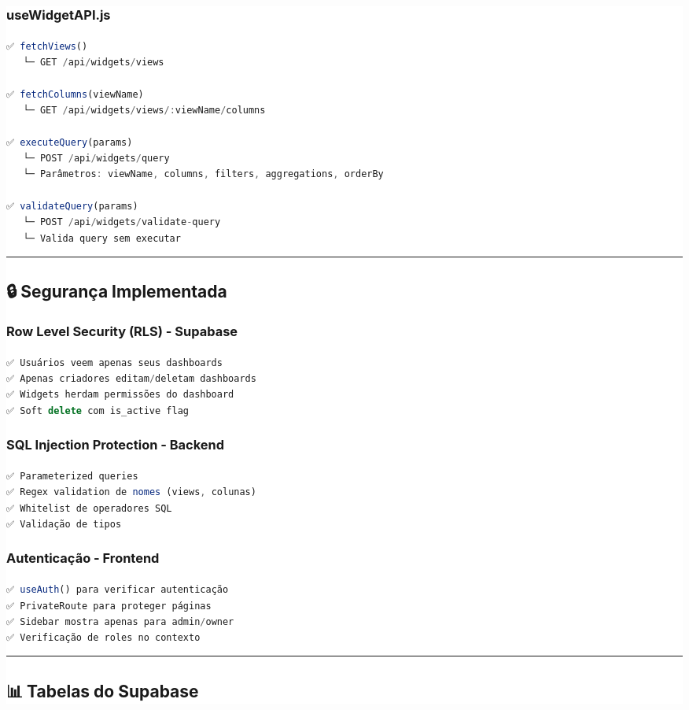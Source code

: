 
### **useWidgetAPI.js**

```javascript
✅ fetchViews()
   └─ GET /api/widgets/views

✅ fetchColumns(viewName)
   └─ GET /api/widgets/views/:viewName/columns

✅ executeQuery(params)
   └─ POST /api/widgets/query
   └─ Parâmetros: viewName, columns, filters, aggregations, orderBy

✅ validateQuery(params)
   └─ POST /api/widgets/validate-query
   └─ Valida query sem executar
```

---

## 🔒 Segurança Implementada

### Row Level Security (RLS) - Supabase

```sql
✅ Usuários veem apenas seus dashboards
✅ Apenas criadores editam/deletam dashboards
✅ Widgets herdam permissões do dashboard
✅ Soft delete com is_active flag
```

### SQL Injection Protection - Backend

```javascript
✅ Parameterized queries
✅ Regex validation de nomes (views, colunas)
✅ Whitelist de operadores SQL
✅ Validação de tipos
```

### Autenticação - Frontend

```javascript
✅ useAuth() para verificar autenticação
✅ PrivateRoute para proteger páginas
✅ Sidebar mostra apenas para admin/owner
✅ Verificação de roles no contexto
```

---

## 📊 Tabelas do Supabase
